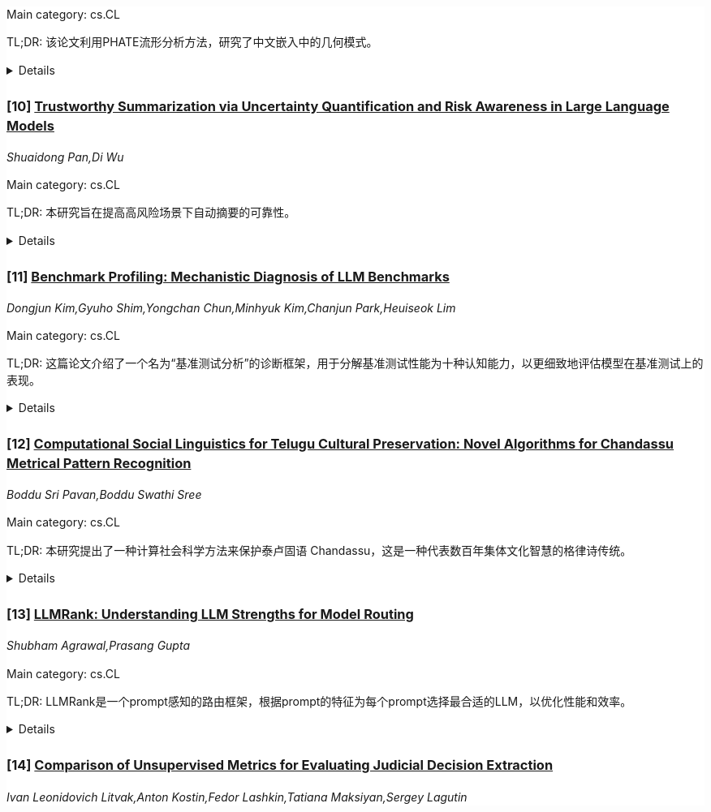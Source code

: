 Main category: cs.CL

TL;DR: 该论文利用PHATE流形分析方法，研究了中文嵌入中的几何模式。


<details><summary>Details</summary></details>


### [10] [Trustworthy Summarization via Uncertainty Quantification and Risk Awareness in Large Language Models](https://arxiv.org/abs/2510.01231)
*Shuaidong Pan,Di Wu*

Main category: cs.CL

TL;DR: 本研究旨在提高高风险场景下自动摘要的可靠性。


<details><summary>Details</summary></details>


### [11] [Benchmark Profiling: Mechanistic Diagnosis of LLM Benchmarks](https://arxiv.org/abs/2510.01232)
*Dongjun Kim,Gyuho Shim,Yongchan Chun,Minhyuk Kim,Chanjun Park,Heuiseok Lim*

Main category: cs.CL

TL;DR: 这篇论文介绍了一个名为“基准测试分析”的诊断框架，用于分解基准测试性能为十种认知能力，以更细致地评估模型在基准测试上的表现。


<details><summary>Details</summary></details>


### [12] [Computational Social Linguistics for Telugu Cultural Preservation: Novel Algorithms for Chandassu Metrical Pattern Recognition](https://arxiv.org/abs/2510.01233)
*Boddu Sri Pavan,Boddu Swathi Sree*

Main category: cs.CL

TL;DR: 本研究提出了一种计算社会科学方法来保护泰卢固语 Chandassu，这是一种代表数百年集体文化智慧的格律诗传统。


<details><summary>Details</summary></details>


### [13] [LLMRank: Understanding LLM Strengths for Model Routing](https://arxiv.org/abs/2510.01234)
*Shubham Agrawal,Prasang Gupta*

Main category: cs.CL

TL;DR: LLMRank是一个prompt感知的路由框架，根据prompt的特征为每个prompt选择最合适的LLM，以优化性能和效率。


<details><summary>Details</summary></details>


### [14] [Comparison of Unsupervised Metrics for Evaluating Judicial Decision Extraction](https://arxiv.org/abs/2510.01792)
*Ivan Leonidovich Litvak,Anton Kostin,Fedor Lashkin,Tatiana Maksiyan,Sergey Lagutin*
